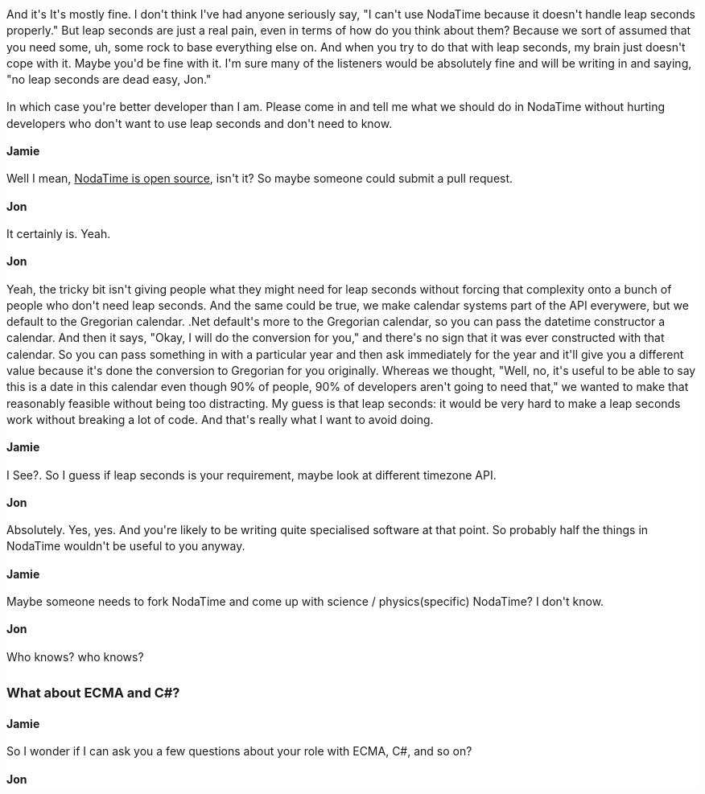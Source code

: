 And it's It's mostly fine. I don't think I've had anyone seriously say, "I can't use NodaTime because it doesn't handle leap seconds properly." But leap seconds are just a real pain, even in terms of how do you think about them? Because we sort of assumed that you need some, uh, some rock to base everything else on. And when you try to do that with leap seconds, my brain just doesn't cope with it. Maybe you'd be fine with it. I'm sure many of the listeners would be absolutely fine and will be writing in and saying, "no leap seconds are dead easy, Jon."

In which case you're better developer than I am. Please come in and tell me what we should do in NodaTime without hurting developers who don't want to use leap seconds and don't need to know.

**Jamie**

Well I mean, [NodaTime is open source](https://github.com/nodatime/nodatime), isn't it? So maybe someone could submit a pull request.

**Jon**

It certainly is. Yeah.

**Jon**

Yeah, the tricky bit isn't giving people what they might need for leap seconds without forcing that complexity onto a bunch of people who don't need leap seconds. And the same could be true, we make calendar systems part of the API everywere, but we default to the Gregorian calendar. .Net default's more to the Gregorian calendar, so you can pass the datetime constructor a calendar. And then it says, "Okay, I will do the conversion for you," and there's no sign that it was ever constructed with that calendar. So you can pass something in with a particular year and then ask immediately for the year and it'll give you a different value because it's done the conversion to Gregorian for you originally. Whereas we thought, "Well, no, it's useful to be able to say this is a date in this calendar even though 90% of people, 90% of developers aren't going to need that," we wanted to make that reasonably feasible without being too distracting. My guess is that leap seconds: it would be very hard to make a leap seconds work without breaking a lot of code. And that's really what I want to avoid doing.

**Jamie**

I See?. So I guess if leap seconds is your requirement, maybe look at different timezone API.

**Jon**

Absolutely. Yes, yes. And you're likely to be writing quite specialised software at that point. So probably half the things in NodaTime wouldn't be useful to you anyway.

**Jamie**

Maybe someone needs to fork NodaTime and come up with science / physics(specific) NodaTime? I don't know.

**Jon**

Who knows? who knows?

### What about ECMA and C#?

**Jamie**

So I wonder if I can ask you a few questions about your role with ECMA, C#, and so on?

**Jon**
